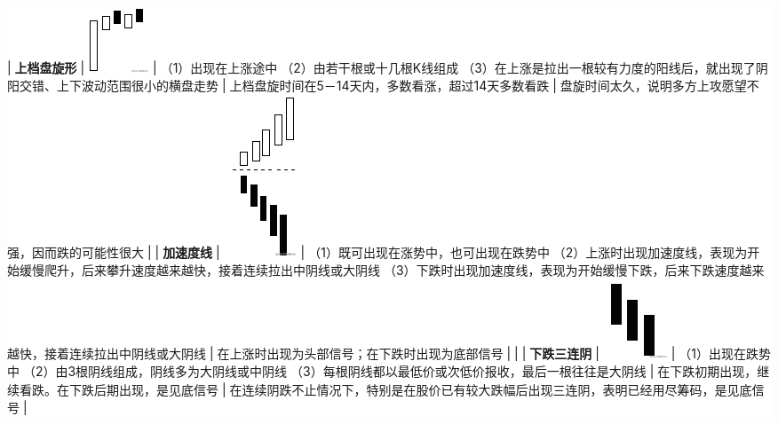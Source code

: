 | **上档盘旋形**                           | [![img](images/20231112202311_26074.jpg)](http://www.10huang.cn/zb_users/upload/2023/11/20231112202311_26074.jpg) | （1）出现在上涨途中 （2）由若干根或十几根K线组成 （3）在上涨是拉出一根较有力度的阳线后，就出现了阴阳交错、上下波动范围很小的横盘走势 | 上档盘旋时间在5－14天内，多数看涨，超过14天多数看跌          | 盘旋时间太久，说明多方上攻愿望不强，因而跌的可能性很大       |
| **加速度线**                             | [![img](images/20231112202313_76160.jpg)](http://www.10huang.cn/zb_users/upload/2023/11/20231112202313_76160.jpg) | （1）既可出现在涨势中，也可出现在跌势中 （2）上涨时出现加速度线，表现为开始缓慢爬升，后来攀升速度越来越快，接着连续拉出中阴线或大阴线 （3）下跌时出现加速度线，表现为开始缓慢下跌，后来下跌速度越来越快，接着连续拉出中阴线或大阴线 | 在上涨时出现为头部信号；在下跌时出现为底部信号               |                                                              |
| **下跌三连阴**                           | [![img](images/20231112202314_86203-1752913081299179.jpg)](http://www.10huang.cn/zb_users/upload/2023/11/20231112202314_86203.jpg) | （1）出现在跌势中 （2）由3根阴线组成，阴线多为大阴线或中阴线 （3）每根阴线都以最低价或次低价报收，最后一根往往是大阴线 | 在下跌初期出现，继续看跌。在下跌后期出现，是见底信号         | 在连续阴跌不止情况下，特别是在股价已有较大跌幅后出现三连阴，表明已经用尽筹码，是见底信号 |

